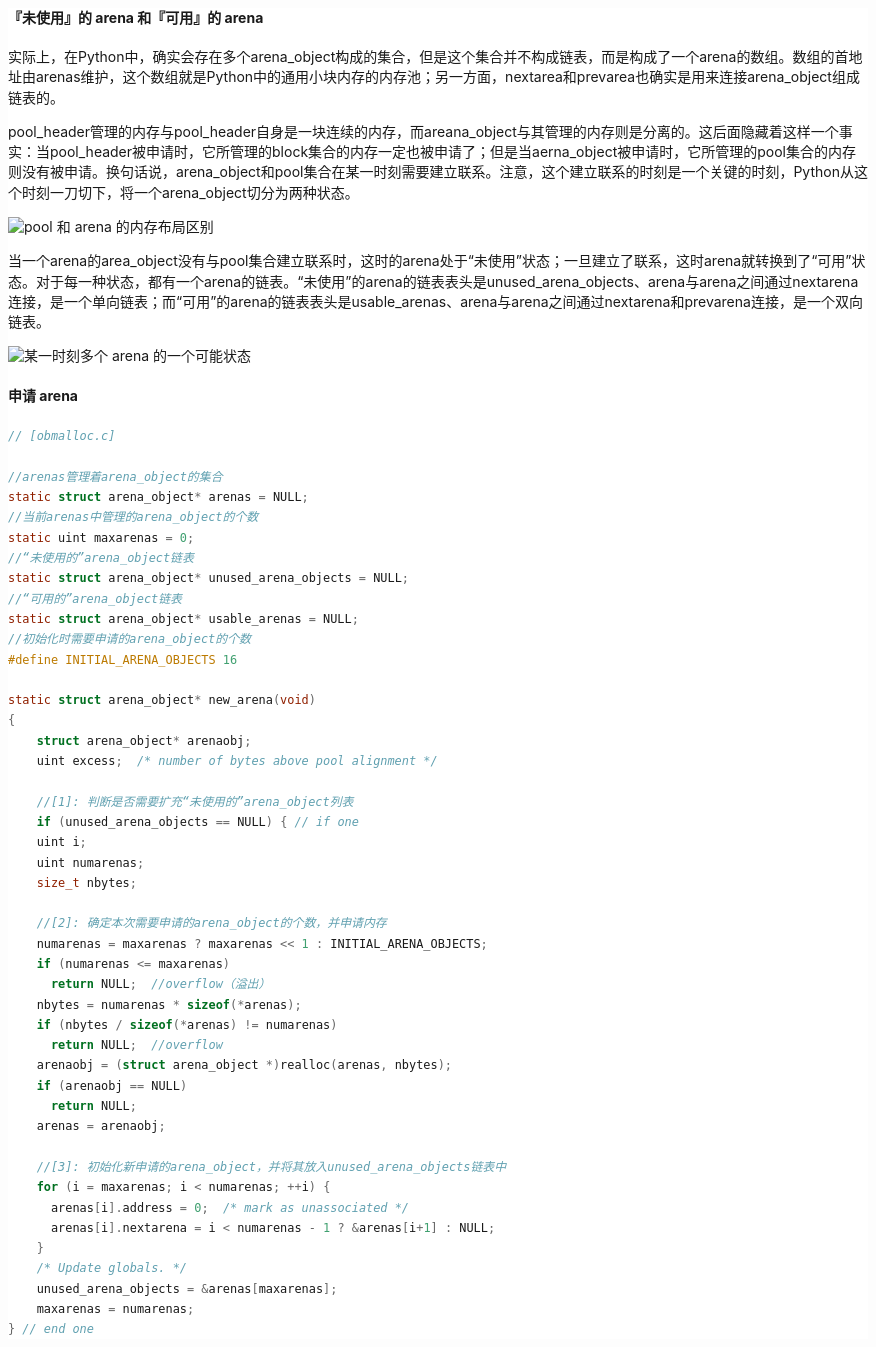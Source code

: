 #### 『未使用』的 arena 和『可用』的 arena

实际上，在Python中，确实会存在多个arena_object构成的集合，但是这个集合并不构成链表，而是构成了一个arena的数组。数组的首地址由arenas维护，这个数组就是Python中的通用小块内存的内存池；另一方面，nextarea和prevarea也确实是用来连接arena_object组成链表的。

pool_header管理的内存与pool_header自身是一块连续的内存，而areana_object与其管理的内存则是分离的。这后面隐藏着这样一个事实：当pool_header被申请时，它所管理的block集合的内存一定也被申请了；但是当aerna_object被申请时，它所管理的pool集合的内存则没有被申请。换句话说，arena_object和pool集合在某一时刻需要建立联系。注意，这个建立联系的时刻是一个关键的时刻，Python从这个时刻一刀切下，将一个arena_object切分为两种状态。

![pool 和 arena 的内存布局区别](https://github.com/BingLau7/blog/blob/master/Image/blog_18/%E5%B1%8F%E5%B9%95%E5%BF%AB%E7%85%A7%202017-04-04%20%E4%B8%8B%E5%8D%887.49.39.png?raw=true)

当一个arena的area_object没有与pool集合建立联系时，这时的arena处于“未使用”状态；一旦建立了联系，这时arena就转换到了“可用”状态。对于每一种状态，都有一个arena的链表。“未使用”的arena的链表表头是unused_arena_objects、arena与arena之间通过nextarena连接，是一个单向链表；而“可用”的arena的链表表头是usable_arenas、arena与arena之间通过nextarena和prevarena连接，是一个双向链表。

![某一时刻多个 arena 的一个可能状态](https://github.com/BingLau7/blog/blob/master/Image/blog_18/%E5%B1%8F%E5%B9%95%E5%BF%AB%E7%85%A7%202017-04-04%20%E4%B8%8B%E5%8D%887.56.39.png?raw=true)

#### 申请 arena

```C
// [obmalloc.c]

//arenas管理着arena_object的集合
static struct arena_object* arenas = NULL;
//当前arenas中管理的arena_object的个数
static uint maxarenas = 0;
//“未使用的”arena_object链表
static struct arena_object* unused_arena_objects = NULL;
//“可用的”arena_object链表
static struct arena_object* usable_arenas = NULL;
//初始化时需要申请的arena_object的个数
#define INITIAL_ARENA_OBJECTS 16

static struct arena_object* new_arena(void)
{
    struct arena_object* arenaobj; 
    uint excess;  /* number of bytes above pool alignment */
  
    //[1]: 判断是否需要扩充“未使用的”arena_object列表
    if (unused_arena_objects == NULL) { // if one
    uint i;
    uint numarenas;
    size_t nbytes;

    //[2]: 确定本次需要申请的arena_object的个数，并申请内存
    numarenas = maxarenas ? maxarenas << 1 : INITIAL_ARENA_OBJECTS;
    if (numarenas <= maxarenas)
      return NULL;  //overflow（溢出）
    nbytes = numarenas * sizeof(*arenas);
    if (nbytes / sizeof(*arenas) != numarenas)
      return NULL;  //overflow
    arenaobj = (struct arena_object *)realloc(arenas, nbytes);
    if (arenaobj == NULL)
      return NULL;
    arenas = arenaobj;

    //[3]: 初始化新申请的arena_object，并将其放入unused_arena_objects链表中
    for (i = maxarenas; i < numarenas; ++i) {
      arenas[i].address = 0;  /* mark as unassociated */
      arenas[i].nextarena = i < numarenas - 1 ? &arenas[i+1] : NULL;
    }
    /* Update globals. */
    unused_arena_objects = &arenas[maxarenas];
    maxarenas = numarenas;
} // end one
```
